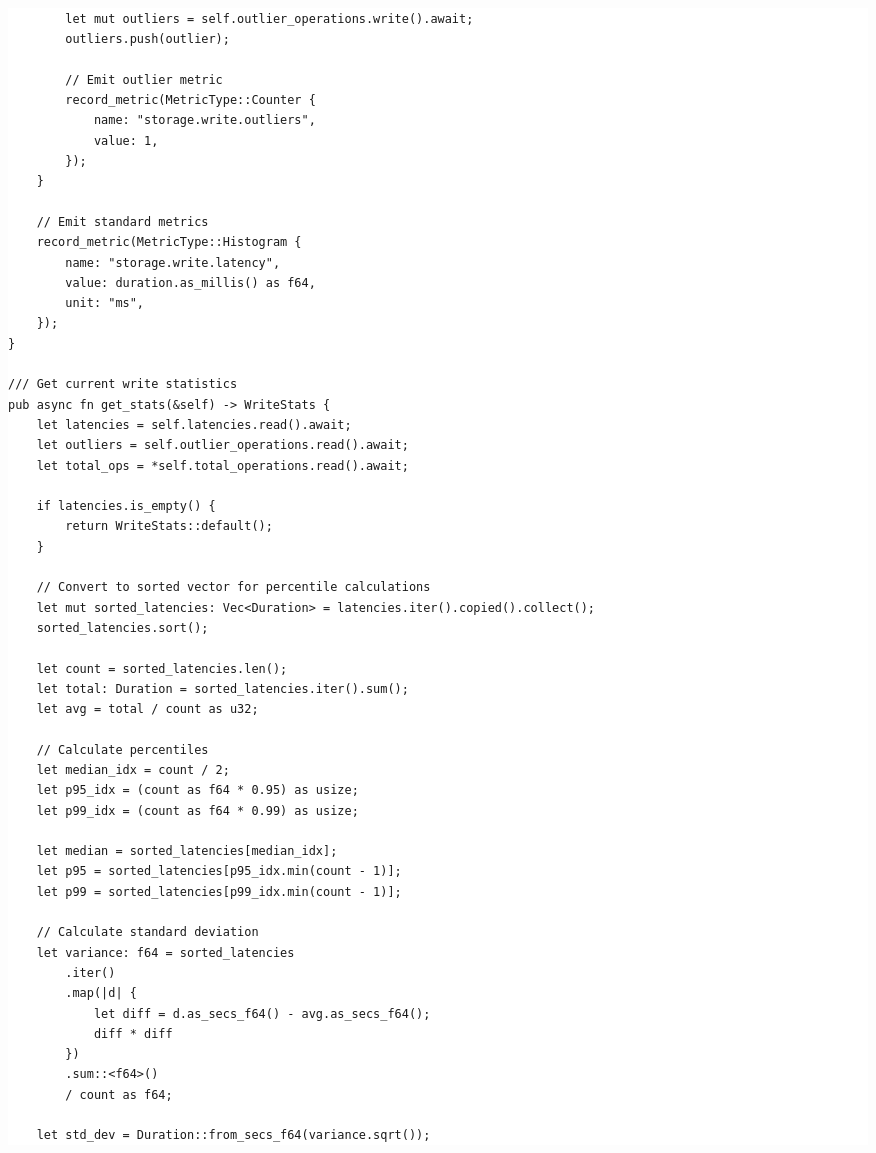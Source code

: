             let mut outliers = self.outlier_operations.write().await;
            outliers.push(outlier);

            // Emit outlier metric
            record_metric(MetricType::Counter {
                name: "storage.write.outliers",
                value: 1,
            });
        }

        // Emit standard metrics
        record_metric(MetricType::Histogram {
            name: "storage.write.latency",
            value: duration.as_millis() as f64,
            unit: "ms",
        });
    }

    /// Get current write statistics
    pub async fn get_stats(&self) -> WriteStats {
        let latencies = self.latencies.read().await;
        let outliers = self.outlier_operations.read().await;
        let total_ops = *self.total_operations.read().await;

        if latencies.is_empty() {
            return WriteStats::default();
        }

        // Convert to sorted vector for percentile calculations
        let mut sorted_latencies: Vec<Duration> = latencies.iter().copied().collect();
        sorted_latencies.sort();

        let count = sorted_latencies.len();
        let total: Duration = sorted_latencies.iter().sum();
        let avg = total / count as u32;

        // Calculate percentiles
        let median_idx = count / 2;
        let p95_idx = (count as f64 * 0.95) as usize;
        let p99_idx = (count as f64 * 0.99) as usize;

        let median = sorted_latencies[median_idx];
        let p95 = sorted_latencies[p95_idx.min(count - 1)];
        let p99 = sorted_latencies[p99_idx.min(count - 1)];

        // Calculate standard deviation
        let variance: f64 = sorted_latencies
            .iter()
            .map(|d| {
                let diff = d.as_secs_f64() - avg.as_secs_f64();
                diff * diff
            })
            .sum::<f64>()
            / count as f64;

        let std_dev = Duration::from_secs_f64(variance.sqrt());

